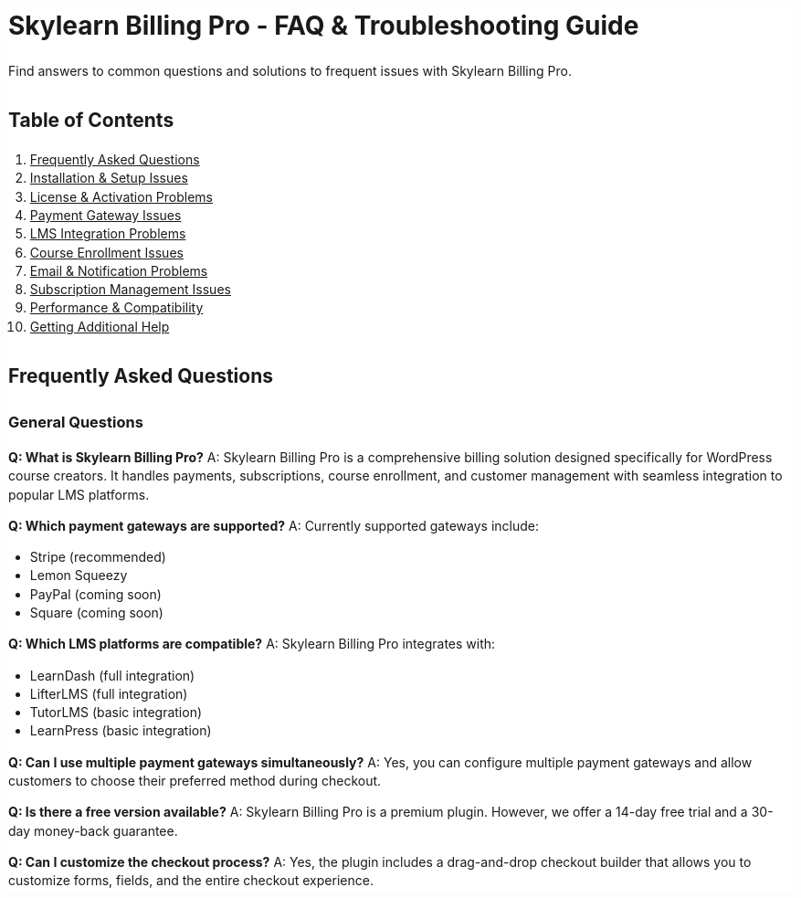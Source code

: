 # Skylearn Billing Pro - FAQ & Troubleshooting Guide

Find answers to common questions and solutions to frequent issues with Skylearn Billing Pro.

## Table of Contents

1. [Frequently Asked Questions](#frequently-asked-questions)
2. [Installation & Setup Issues](#installation--setup-issues)
3. [License & Activation Problems](#license--activation-problems)
4. [Payment Gateway Issues](#payment-gateway-issues)
5. [LMS Integration Problems](#lms-integration-problems)
6. [Course Enrollment Issues](#course-enrollment-issues)
7. [Email & Notification Problems](#email--notification-problems)
8. [Subscription Management Issues](#subscription-management-issues)
9. [Performance & Compatibility](#performance--compatibility)
10. [Getting Additional Help](#getting-additional-help)

## Frequently Asked Questions

### General Questions

**Q: What is Skylearn Billing Pro?**
A: Skylearn Billing Pro is a comprehensive billing solution designed specifically for WordPress course creators. It handles payments, subscriptions, course enrollment, and customer management with seamless integration to popular LMS platforms.

**Q: Which payment gateways are supported?**
A: Currently supported gateways include:
- Stripe (recommended)
- Lemon Squeezy
- PayPal (coming soon)
- Square (coming soon)

**Q: Which LMS platforms are compatible?**
A: Skylearn Billing Pro integrates with:
- LearnDash (full integration)
- LifterLMS (full integration)
- TutorLMS (basic integration)
- LearnPress (basic integration)

**Q: Can I use multiple payment gateways simultaneously?**
A: Yes, you can configure multiple payment gateways and allow customers to choose their preferred method during checkout.

**Q: Is there a free version available?**
A: Skylearn Billing Pro is a premium plugin. However, we offer a 14-day free trial and a 30-day money-back guarantee.

**Q: Can I customize the checkout process?**
A: Yes, the plugin includes a drag-and-drop checkout builder that allows you to customize forms, fields, and the entire checkout experience.
